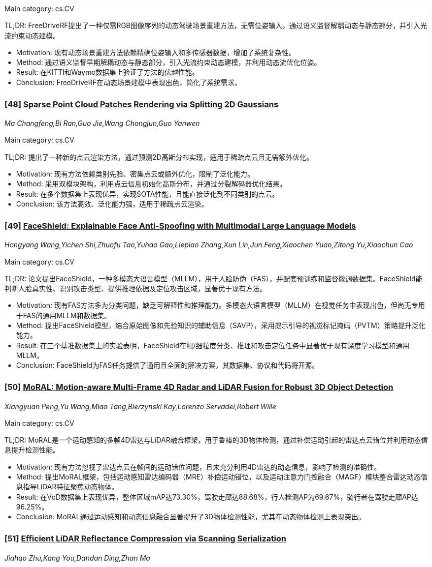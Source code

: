 Main category: cs.CV

TL;DR: FreeDriveRF提出了一种仅需RGB图像序列的动态驾驶场景重建方法，无需位姿输入，通过语义监督解耦动态与静态部分，并引入光流约束动态建模。

- Motivation: 现有动态场景重建方法依赖精确位姿输入和多传感器数据，增加了系统复杂性。
- Method: 通过语义监督早期解耦动态与静态部分，引入光流约束动态建模，并利用动态流优化位姿。
- Result: 在KITTI和Waymo数据集上验证了方法的优越性能。
- Conclusion: FreeDriveRF在动态场景建模中表现出色，简化了系统需求。


### [48] [Sparse Point Cloud Patches Rendering via Splitting 2D Gaussians](https://arxiv.org/abs/2505.09413)
*Ma Changfeng,Bi Ran,Guo Jie,Wang Chongjun,Guo Yanwen*

Main category: cs.CV

TL;DR: 提出了一种新的点云渲染方法，通过预测2D高斯分布实现，适用于稀疏点云且无需额外优化。

- Motivation: 现有方法依赖类别先验、密集点云或额外优化，限制了泛化能力。
- Method: 采用双模块架构，利用点云信息初始化高斯分布，并通过分裂解码器优化结果。
- Result: 在多个数据集上表现优异，实现SOTA性能，且能直接泛化到不同类别的点云。
- Conclusion: 该方法高效、泛化能力强，适用于稀疏点云渲染。


### [49] [FaceShield: Explainable Face Anti-Spoofing with Multimodal Large Language Models](https://arxiv.org/abs/2505.09415)
*Hongyang Wang,Yichen Shi,Zhuofu Tao,Yuhao Gao,Liepiao Zhang,Xun Lin,Jun Feng,Xiaochen Yuan,Zitong Yu,Xiaochun Cao*

Main category: cs.CV

TL;DR: 论文提出FaceShield，一种多模态大语言模型（MLLM），用于人脸防伪（FAS），并配套预训练和监督微调数据集。FaceShield能判断人脸真实性、识别攻击类型、提供推理依据及定位攻击区域，显著优于现有方法。

- Motivation: 现有FAS方法多为分类问题，缺乏可解释性和推理能力。多模态大语言模型（MLLM）在视觉任务中表现出色，但尚无专用于FAS的通用MLLM和数据集。
- Method: 提出FaceShield模型，结合原始图像和先验知识的辅助信息（SAVP），采用提示引导的视觉标记掩码（PVTM）策略提升泛化能力。
- Result: 在三个基准数据集上的实验表明，FaceShield在粗/细粒度分类、推理和攻击定位任务中显著优于现有深度学习模型和通用MLLM。
- Conclusion: FaceShield为FAS任务提供了通用且全面的解决方案，其数据集、协议和代码将开源。


### [50] [MoRAL: Motion-aware Multi-Frame 4D Radar and LiDAR Fusion for Robust 3D Object Detection](https://arxiv.org/abs/2505.09422)
*Xiangyuan Peng,Yu Wang,Miao Tang,Bierzynski Kay,Lorenzo Servadei,Robert Wille*

Main category: cs.CV

TL;DR: MoRAL是一个运动感知的多帧4D雷达与LiDAR融合框架，用于鲁棒的3D物体检测，通过补偿运动引起的雷达点云错位并利用动态信息提升检测性能。

- Motivation: 现有方法忽视了雷达点云在帧间的运动错位问题，且未充分利用4D雷达的动态信息，影响了检测的准确性。
- Method: 提出MoRAL框架，包括运动感知雷达编码器（MRE）补偿运动错位，以及运动注意力门控融合（MAGF）模块整合雷达动态信息指导LiDAR特征聚焦动态物体。
- Result: 在VoD数据集上表现优异，整体区域mAP达73.30%，驾驶走廊达88.68%，行人检测AP为69.67%，骑行者在驾驶走廊AP达96.25%。
- Conclusion: MoRAL通过运动感知和动态信息融合显著提升了3D物体检测性能，尤其在动态物体检测上表现突出。


### [51] [Efficient LiDAR Reflectance Compression via Scanning Serialization](https://arxiv.org/abs/2505.09433)
*Jiahao Zhu,Kang You,Dandan Ding,Zhan Ma*
